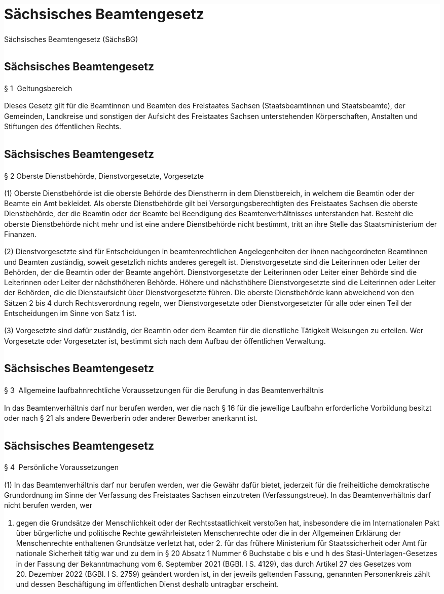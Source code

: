 # Sächsisches Beamtengesetz 


Sächsisches Beamtengesetz (SächsBG)

## Sächsisches Beamtengesetz 
 § 1  Geltungsbereich

Dieses Gesetz gilt für die Beamtinnen und Beamten des Freistaates Sachsen (Staatsbeamtinnen und Staatsbeamte), der Gemeinden, Landkreise und sonstigen der Aufsicht des Freistaates Sachsen unterstehenden Körperschaften, Anstalten und Stiftungen des öffentlichen Rechts.


## Sächsisches Beamtengesetz 
 § 2 Oberste Dienstbehörde, Dienstvorgesetzte, Vorgesetzte

(1) Oberste Dienstbehörde ist die oberste Behörde des Dienstherrn in dem Dienstbereich, in welchem die Beamtin oder der Beamte ein Amt bekleidet. Als oberste Dienstbehörde gilt bei Versorgungsberechtigten des Freistaates Sachsen die oberste Dienstbehörde, der die Beamtin oder der Beamte bei Beendigung des Beamtenverhältnisses unterstanden hat. Besteht die oberste Dienstbehörde nicht mehr und ist eine andere Dienstbehörde nicht bestimmt, tritt an ihre Stelle das Staatsministerium der Finanzen.

(2) Dienstvorgesetzte sind für Entscheidungen in beamtenrechtlichen Angelegenheiten der ihnen nachgeordneten Beamtinnen und Beamten zuständig, soweit gesetzlich nichts anderes geregelt ist. Dienstvorgesetzte sind die Leiterinnen oder Leiter der Behörden, der die Beamtin oder der Beamte angehört. Dienstvorgesetzte der Leiterinnen oder Leiter einer Behörde sind die Leiterinnen oder Leiter der nächsthöheren Behörde. Höhere und nächsthöhere Dienstvorgesetzte sind die Leiterinnen oder Leiter der Behörden, die die Dienstaufsicht über Dienstvorgesetzte führen. Die oberste Dienstbehörde kann abweichend von den Sätzen 2 bis 4 durch Rechtsverordnung regeln, wer Dienstvorgesetzte oder Dienstvorgesetzter für alle oder einen Teil der Entscheidungen im Sinne von Satz 1 ist.

(3) Vorgesetzte sind dafür zuständig, der Beamtin oder dem Beamten für die dienstliche Tätigkeit Weisungen zu erteilen. Wer Vorgesetzte oder Vorgesetzter ist, bestimmt sich nach dem Aufbau der öffentlichen Verwaltung.


## Sächsisches Beamtengesetz 
 § 3  Allgemeine laufbahnrechtliche Voraussetzungen für die Berufung in das Beamtenverhältnis

In das Beamtenverhältnis darf nur berufen werden, wer die nach § 16 für die jeweilige Laufbahn erforderliche Vorbildung besitzt oder nach § 21 als andere Bewerberin oder anderer Bewerber anerkannt ist.


## Sächsisches Beamtengesetz 
 § 4  Persönliche Voraussetzungen

(1) In das Beamtenverhältnis darf nur berufen werden, wer die Gewähr dafür bietet, jederzeit für die freiheitliche demokratische Grundordnung im Sinne der Verfassung des Freistaates Sachsen einzutreten (Verfassungstreue). In das Beamtenverhältnis darf nicht berufen werden, wer

1. gegen die Grundsätze der Menschlichkeit oder der Rechtsstaatlichkeit verstoßen hat, insbesondere die im Internationalen Pakt über bürgerliche und politische Rechte gewährleisteten Menschenrechte oder die in der Allgemeinen Erklärung der Menschenrechte enthaltenen Grundsätze verletzt hat, oder 2. für das frühere Ministerium für Staatssicherheit oder Amt für nationale Sicherheit tätig war und zu dem in § 20 Absatz 1 Nummer 6 Buchstabe c bis e und h des Stasi-Unterlagen-Gesetzes in der Fassung der Bekanntmachung vom 6. September 2021 (BGBl. I S. 4129), das durch Artikel 27 des Gesetzes vom 20. Dezember 2022 (BGBl. I S. 2759) geändert worden ist, in der jeweils geltenden Fassung, genannten Personenkreis zählt und dessen Beschäftigung im öffentlichen Dienst deshalb untragbar erscheint.
